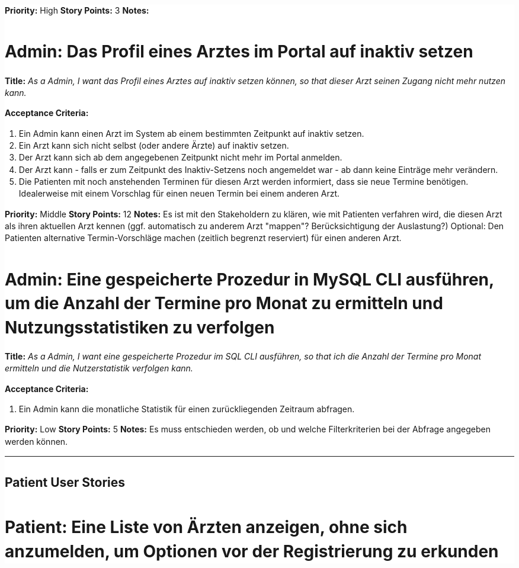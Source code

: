 **Priority:** High
**Story Points:** 3
**Notes:**


# Admin: Das Profil eines Arztes im Portal auf inaktiv setzen

**Title:**
_As a Admin, I want das Profil eines Arztes auf inaktiv setzen können, so that dieser Arzt seinen Zugang nicht mehr nutzen kann._

**Acceptance Criteria:**
1. Ein Admin kann einen Arzt im System ab einem bestimmten Zeitpunkt auf inaktiv setzen.
2. Ein Arzt kann sich nicht selbst (oder andere Ärzte) auf inaktiv setzen.
2. Der Arzt kann sich ab dem angegebenen Zeitpunkt nicht mehr im Portal anmelden.
3. Der Arzt kann - falls er zum Zeitpunkt des Inaktiv-Setzens noch angemeldet war - ab dann keine Einträge mehr verändern.
4. Die Patienten mit noch anstehenden Terminen für diesen Arzt werden informiert, dass sie neue Termine benötigen. Idealerweise mit einem Vorschlag für einen neuen Termin bei einem anderen Arzt.

**Priority:** Middle
**Story Points:** 12
**Notes:**
Es ist mit den Stakeholdern zu klären, wie mit Patienten verfahren wird, die diesen Arzt als ihren aktuellen Arzt kennen (ggf. automatisch zu anderem Arzt "mappen"? Berücksichtigung der Auslastung?)
Optional: Den Patienten alternative Termin-Vorschläge machen (zeitlich begrenzt reserviert) für einen anderen Arzt.


# Admin: Eine gespeicherte Prozedur in MySQL CLI ausführen, um die Anzahl der Termine pro Monat zu ermitteln und Nutzungsstatistiken zu verfolgen

**Title:**
_As a Admin, I want eine gespeicherte Prozedur im SQL CLI ausführen, so that ich die Anzahl der Termine pro Monat ermitteln und die Nutzerstatistik verfolgen kann._

**Acceptance Criteria:**
1. Ein Admin kann die monatliche Statistik für einen zurückliegenden Zeitraum abfragen.

**Priority:** Low
**Story Points:** 5
**Notes:**
Es muss entschieden werden, ob und welche Filterkriterien bei der Abfrage angegeben werden können.

-------------

## Patient User Stories




# Patient: Eine Liste von Ärzten anzeigen, ohne sich anzumelden, um Optionen vor der Registrierung zu erkunden
